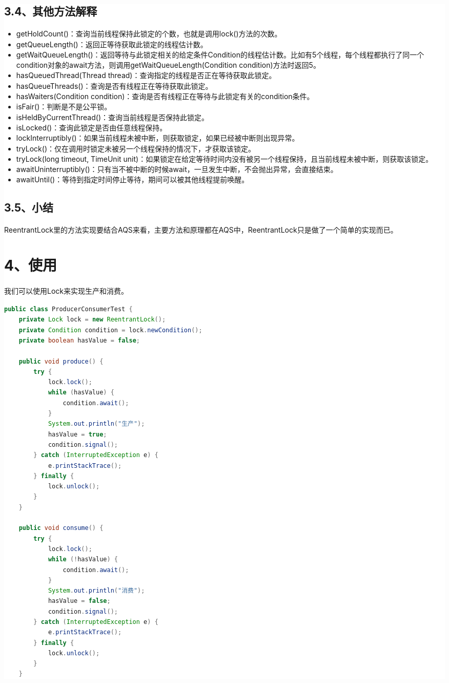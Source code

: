 ## 3.4、其他方法解释

- getHoldCount()：查询当前线程保持此锁定的个数，也就是调用lock()方法的次数。
- getQueueLength()：返回正等待获取此锁定的线程估计数。
- getWaitQueueLength()：返回等待与此锁定相关的给定条件Condition的线程估计数。比如有5个线程，每个线程都执行了同一个condition对象的await方法，则调用getWaitQueueLength(Condition condition)方法时返回5。
- hasQueuedThread(Thread thread)：查询指定的线程是否正在等待获取此锁定。
- hasQueueThreads()：查询是否有线程正在等待获取此锁定。
- hasWaiters(Condition condition)：查询是否有线程正在等待与此锁定有关的condition条件。
- isFair()：判断是不是公平锁。
- isHeldByCurrentThread()：查询当前线程是否保持此锁定。
- isLocked()：查询此锁定是否由任意线程保持。
- lockInterruptibly()：如果当前线程未被中断，则获取锁定，如果已经被中断则出现异常。
- tryLock()：仅在调用时锁定未被另一个线程保持的情况下，才获取该锁定。
- tryLock(long timeout, TimeUnit unit)：如果锁定在给定等待时间内没有被另一个线程保持，且当前线程未被中断，则获取该锁定。
- awaitUninterruptibly()：只有当不被中断的时候await，一旦发生中断，不会抛出异常，会直接结束。
- awaitUntil()：等待到指定时间停止等待，期间可以被其他线程提前唤醒。

## 3.5、小结

ReentrantLock里的方法实现要结合AQS来看，主要方法和原理都在AQS中，ReentrantLock只是做了一个简单的实现而已。

# 4、使用

我们可以使用Lock来实现生产和消费。

```java
public class ProducerConsumerTest {
    private Lock lock = new ReentrantLock();
    private Condition condition = lock.newCondition();
    private boolean hasValue = false;

    public void produce() {
        try {
            lock.lock();
            while (hasValue) {
                condition.await();
            }
            System.out.println("生产");
            hasValue = true;
            condition.signal();
        } catch (InterruptedException e) {
            e.printStackTrace();
        } finally {
            lock.unlock();
        }
    }

    public void consume() {
        try {
            lock.lock();
            while (!hasValue) {
                condition.await();
            }
            System.out.println("消费");
            hasValue = false;
            condition.signal();
        } catch (InterruptedException e) {
            e.printStackTrace();
        } finally {
            lock.unlock();
        }
    }
```